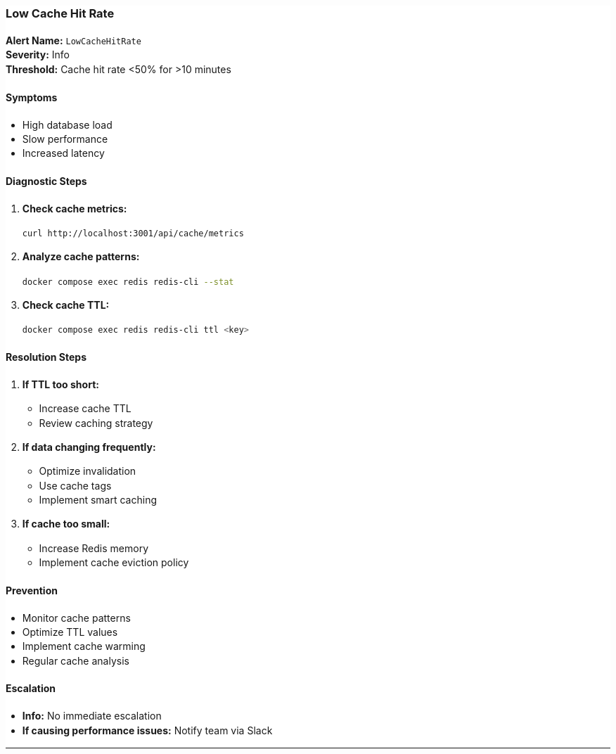 ### Low Cache Hit Rate

**Alert Name:** `LowCacheHitRate`  
**Severity:** Info  
**Threshold:** Cache hit rate <50% for >10 minutes

#### Symptoms

- High database load
- Slow performance
- Increased latency

#### Diagnostic Steps

1. **Check cache metrics:**

   ```bash
   curl http://localhost:3001/api/cache/metrics
   ```

2. **Analyze cache patterns:**

   ```bash
   docker compose exec redis redis-cli --stat
   ```

3. **Check cache TTL:**
   ```bash
   docker compose exec redis redis-cli ttl <key>
   ```

#### Resolution Steps

1. **If TTL too short:**
   - Increase cache TTL
   - Review caching strategy

2. **If data changing frequently:**
   - Optimize invalidation
   - Use cache tags
   - Implement smart caching

3. **If cache too small:**
   - Increase Redis memory
   - Implement cache eviction policy

#### Prevention

- Monitor cache patterns
- Optimize TTL values
- Implement cache warming
- Regular cache analysis

#### Escalation

- **Info:** No immediate escalation
- **If causing performance issues:** Notify team via Slack

---